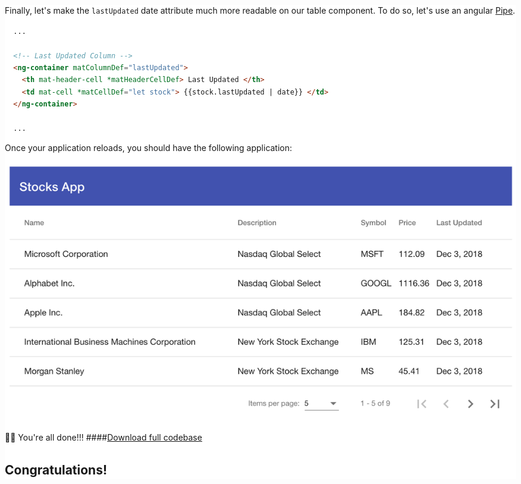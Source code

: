 Finally, let's make the `lastUpdated` date attribute much more readable on our table component. To do so, let's use an angular [Pipe](https://angular.io/api/common/DatePipe).

```html
  ...

  <!-- Last Updated Column -->
  <ng-container matColumnDef="lastUpdated">
    <th mat-header-cell *matHeaderCellDef> Last Updated </th>
    <td mat-cell *matCellDef="let stock"> {{stock.lastUpdated | date}} </td>
  </ng-container>

  ...
```

Once your application reloads, you should have the following application: 

![](elements/assets/angular-ui/stocks-app.png)

🎊🎉 You're all done!!!
####[Download full codebase](https://github.com/zarinlo/sample-angular-ui)


## Congratulations!
